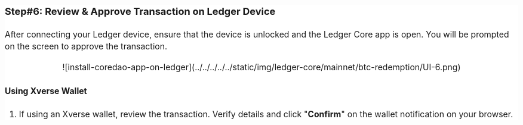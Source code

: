 ### Step#6: Review & Approve Transaction on Ledger Device
After connecting your Ledger device, ensure that the device is unlocked and the Ledger Core app is open. You will be prompted on the screen to approve the transaction. 

<p align="center" style={{zoom:"80%"}}>
![install-coredao-app-on-ledger](../../../../../static/img/ledger-core/mainnet/btc-redemption/UI-6.png)
</p>

#### Using Xverse Wallet
1. If using an Xverse wallet, review the transaction. Verify details and click "**Confirm**" on the wallet notification on your browser. 

<p align="center" style={{zoom:"40%"}}>